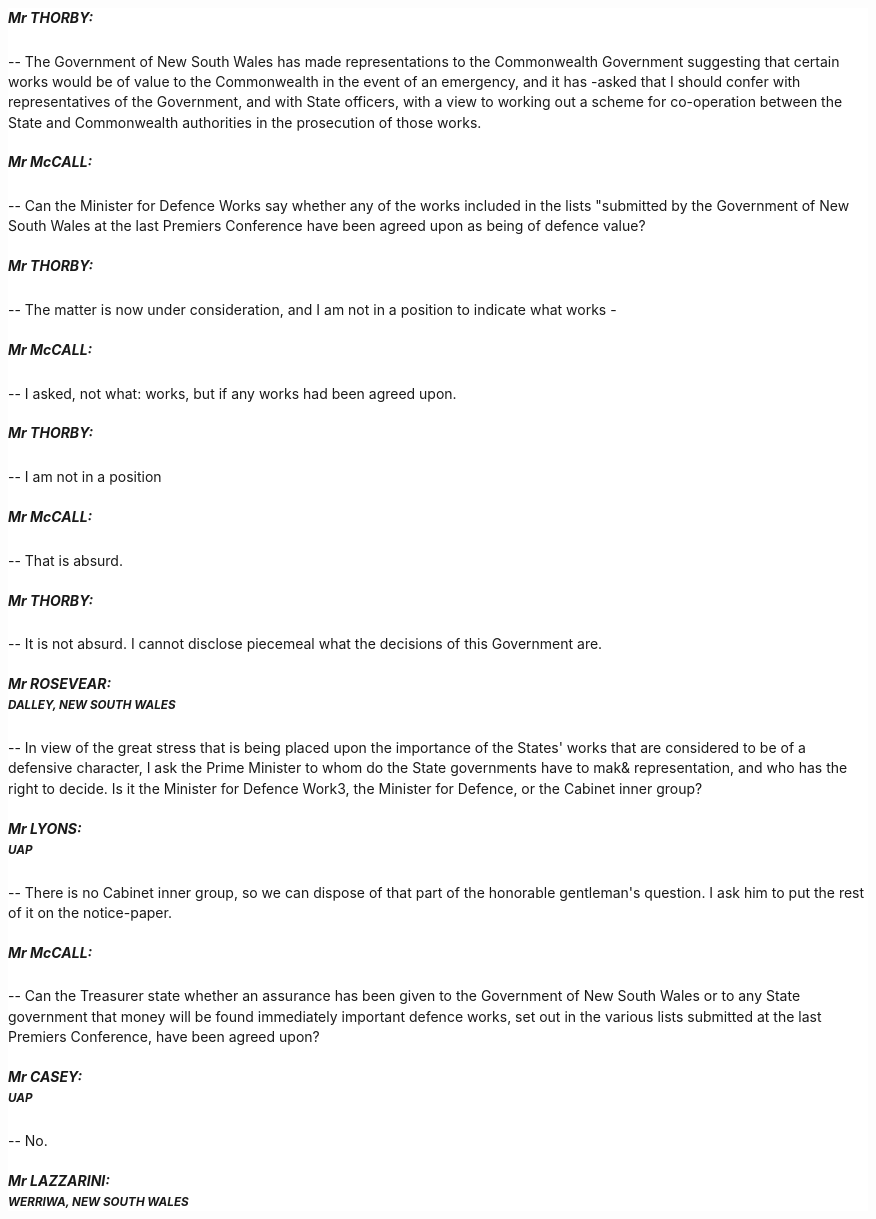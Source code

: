 ##### Mr THORBY:

-- The Government of New South Wales has made representations to the Commonwealth Government suggesting that certain works would be of value to the Commonwealth in the event of an emergency, and it has -asked that I should confer with representatives of the Government, and with State officers, with a view to working out a scheme for co-operation between the State and Commonwealth authorities in the prosecution of those works. 

##### Mr McCALL:

-- Can the Minister for Defence Works say whether any of the works included in the lists "submitted by the Government of New South Wales at the last Premiers Conference have been agreed upon as being of defence value? 

##### Mr THORBY:

-- The matter is now under consideration, and I am not in a position to indicate what works - 

##### Mr McCALL:

-- I asked, not what: works, but if any works had been agreed upon. 

##### Mr THORBY:

-- I am not in a position 

##### Mr McCALL:

-- That is absurd. 

##### Mr THORBY:

-- It is not absurd. I cannot disclose piecemeal what the decisions of this Government are. 

##### Mr ROSEVEAR:<br><small class="text-muted">DALLEY, NEW SOUTH WALES</small>

-- In view of the great stress that is being placed upon the importance of the States' works that are considered to be of a defensive character, I ask the Prime Minister to whom do the State governments have to mak&amp; representation, and who has the right to decide. Is it the Minister for Defence Work3, the Minister for Defence, or the Cabinet inner group? 

##### Mr LYONS:<br><small class="text-muted">UAP</small>

-- There is no Cabinet inner group, so we can dispose of that part of the honorable gentleman's question. I ask him to put the rest of it on the notice-paper. 

##### Mr McCALL:

-- Can the Treasurer state whether an assurance has been given to the Government of New South Wales or to any State government that money will be found immediately important defence works, set out in the various lists submitted at the last Premiers Conference, have been agreed upon? 

##### Mr CASEY:<br><small class="text-muted">UAP</small>

-- No. 

##### Mr LAZZARINI:<br><small class="text-muted">WERRIWA, NEW SOUTH WALES</small>
